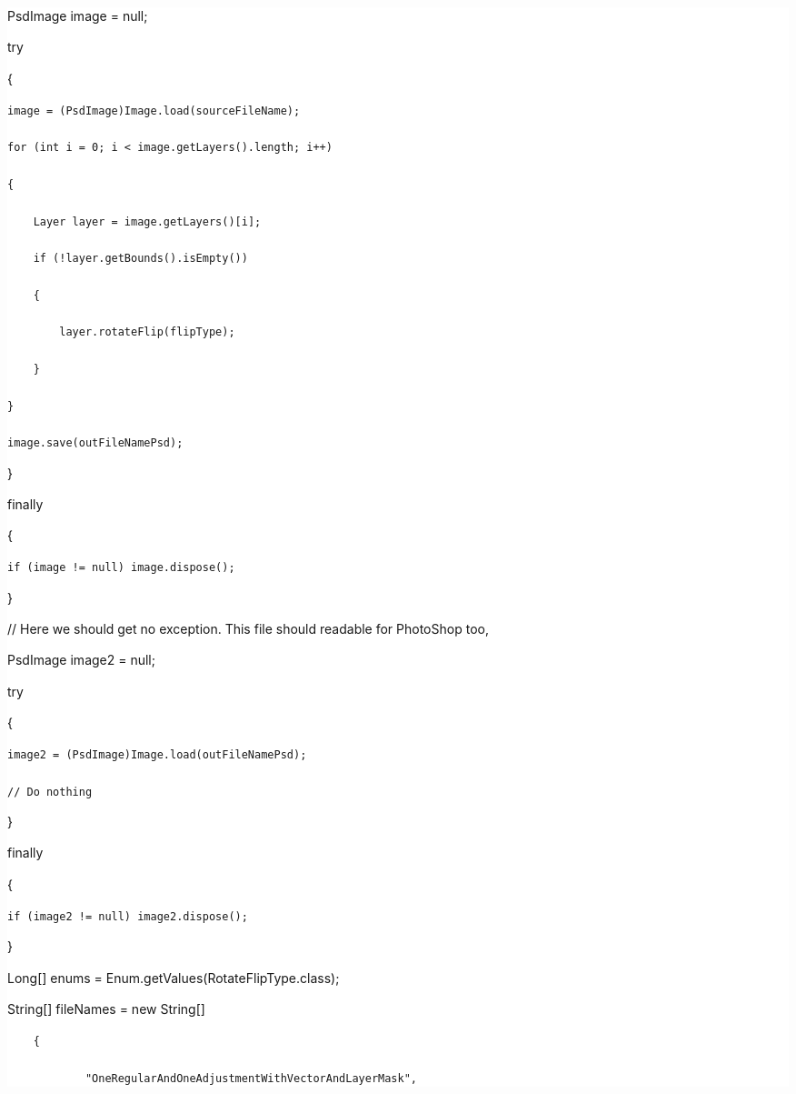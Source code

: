 PsdImage image = null;

try

{

    image = (PsdImage)Image.load(sourceFileName);

    for (int i = 0; i < image.getLayers().length; i++)

    {

        Layer layer = image.getLayers()[i];

        if (!layer.getBounds().isEmpty())

        {

            layer.rotateFlip(flipType);

        }

    }

    image.save(outFileNamePsd);

}

finally

{

    if (image != null) image.dispose();

}

// Here we should get no exception. This file should readable for PhotoShop too,

PsdImage image2 = null;

try

{

    image2 = (PsdImage)Image.load(outFileNamePsd);

    // Do nothing

}

finally

{

    if (image2 != null) image2.dispose();

}

Long[] enums = Enum.getValues(RotateFlipType.class);

String[] fileNames = new String[]

        {

                "OneRegularAndOneAdjustmentWithVectorAndLayerMask",
